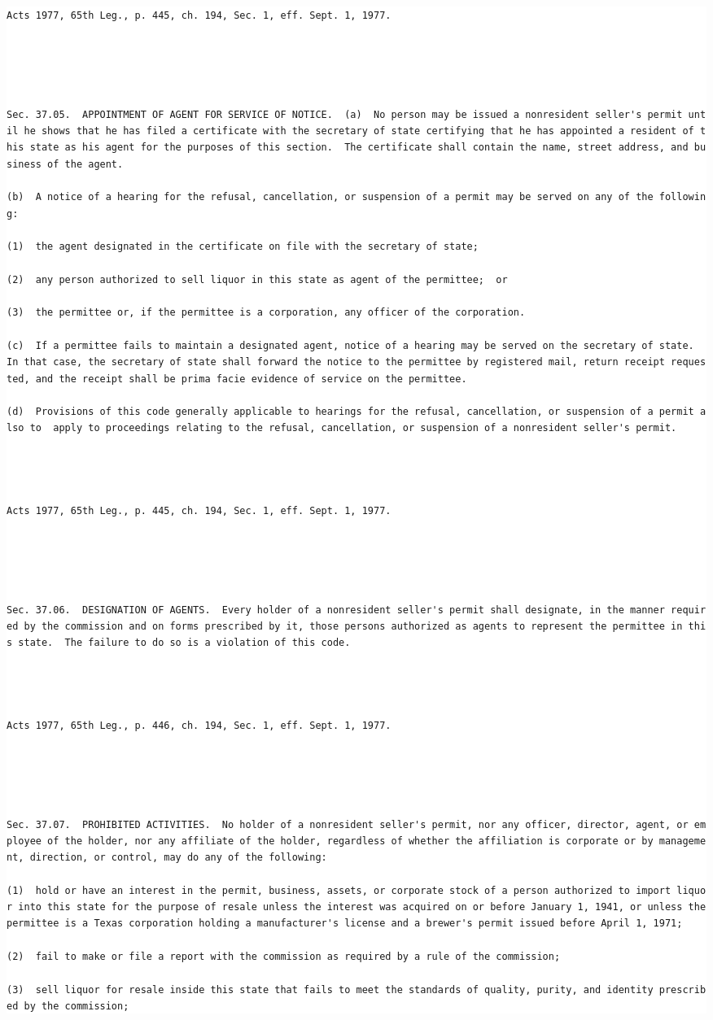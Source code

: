     
    
    Acts 1977, 65th Leg., p. 445, ch. 194, Sec. 1, eff. Sept. 1, 1977.
    
    
    
    
    
    Sec. 37.05.  APPOINTMENT OF AGENT FOR SERVICE OF NOTICE.  (a)  No person may be issued a nonresident seller's permit until he shows that he has filed a certificate with the secretary of state certifying that he has appointed a resident of this state as his agent for the purposes of this section.  The certificate shall contain the name, street address, and business of the agent.
    
    (b)  A notice of a hearing for the refusal, cancellation, or suspension of a permit may be served on any of the following:
    
    (1)  the agent designated in the certificate on file with the secretary of state;
    
    (2)  any person authorized to sell liquor in this state as agent of the permittee;  or
    
    (3)  the permittee or, if the permittee is a corporation, any officer of the corporation.
    
    (c)  If a permittee fails to maintain a designated agent, notice of a hearing may be served on the secretary of state.  In that case, the secretary of state shall forward the notice to the permittee by registered mail, return receipt requested, and the receipt shall be prima facie evidence of service on the permittee.
    
    (d)  Provisions of this code generally applicable to hearings for the refusal, cancellation, or suspension of a permit also to  apply to proceedings relating to the refusal, cancellation, or suspension of a nonresident seller's permit.
    
    
    
    
    Acts 1977, 65th Leg., p. 445, ch. 194, Sec. 1, eff. Sept. 1, 1977.
    
    
    
    
    
    Sec. 37.06.  DESIGNATION OF AGENTS.  Every holder of a nonresident seller's permit shall designate, in the manner required by the commission and on forms prescribed by it, those persons authorized as agents to represent the permittee in this state.  The failure to do so is a violation of this code.
    
    
    
    
    Acts 1977, 65th Leg., p. 446, ch. 194, Sec. 1, eff. Sept. 1, 1977.
    
    
    
    
    
    Sec. 37.07.  PROHIBITED ACTIVITIES.  No holder of a nonresident seller's permit, nor any officer, director, agent, or employee of the holder, nor any affiliate of the holder, regardless of whether the affiliation is corporate or by management, direction, or control, may do any of the following:
    
    (1)  hold or have an interest in the permit, business, assets, or corporate stock of a person authorized to import liquor into this state for the purpose of resale unless the interest was acquired on or before January 1, 1941, or unless the permittee is a Texas corporation holding a manufacturer's license and a brewer's permit issued before April 1, 1971;
    
    (2)  fail to make or file a report with the commission as required by a rule of the commission;
    
    (3)  sell liquor for resale inside this state that fails to meet the standards of quality, purity, and identity prescribed by the commission;
    